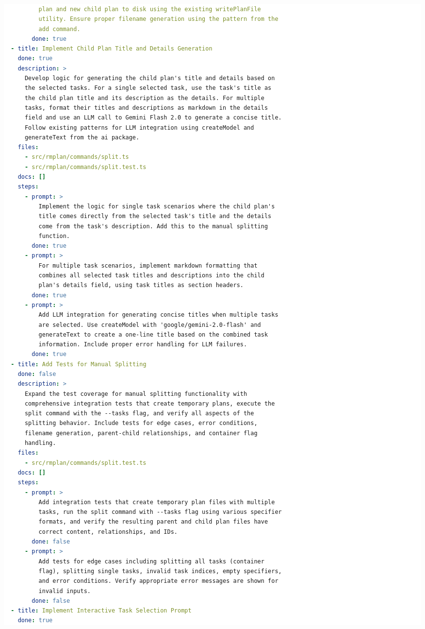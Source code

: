 ```yaml
          plan and new child plan to disk using the existing writePlanFile
          utility. Ensure proper filename generation using the pattern from the
          add command.
        done: true
  - title: Implement Child Plan Title and Details Generation
    done: true
    description: >
      Develop logic for generating the child plan's title and details based on
      the selected tasks. For a single selected task, use the task's title as
      the child plan title and its description as the details. For multiple
      tasks, format their titles and descriptions as markdown in the details
      field and use an LLM call to Gemini Flash 2.0 to generate a concise title.
      Follow existing patterns for LLM integration using createModel and
      generateText from the ai package.
    files:
      - src/rmplan/commands/split.ts
      - src/rmplan/commands/split.test.ts
    docs: []
    steps:
      - prompt: >
          Implement the logic for single task scenarios where the child plan's
          title comes directly from the selected task's title and the details
          come from the task's description. Add this to the manual splitting
          function.
        done: true
      - prompt: >
          For multiple task scenarios, implement markdown formatting that
          combines all selected task titles and descriptions into the child
          plan's details field, using task titles as section headers.
        done: true
      - prompt: >
          Add LLM integration for generating concise titles when multiple tasks
          are selected. Use createModel with 'google/gemini-2.0-flash' and
          generateText to create a one-line title based on the combined task
          information. Include proper error handling for LLM failures.
        done: true
  - title: Add Tests for Manual Splitting
    done: false
    description: >
      Expand the test coverage for manual splitting functionality with
      comprehensive integration tests that create temporary plans, execute the
      split command with the --tasks flag, and verify all aspects of the
      splitting behavior. Include tests for edge cases, error conditions,
      filename generation, parent-child relationships, and container flag
      handling.
    files:
      - src/rmplan/commands/split.test.ts
    docs: []
    steps:
      - prompt: >
          Add integration tests that create temporary plan files with multiple
          tasks, run the split command with --tasks flag using various specifier
          formats, and verify the resulting parent and child plan files have
          correct content, relationships, and IDs.
        done: false
      - prompt: >
          Add tests for edge cases including splitting all tasks (container
          flag), splitting single tasks, invalid task indices, empty specifiers,
          and error conditions. Verify appropriate error messages are shown for
          invalid inputs.
        done: false
  - title: Implement Interactive Task Selection Prompt
    done: true
```
